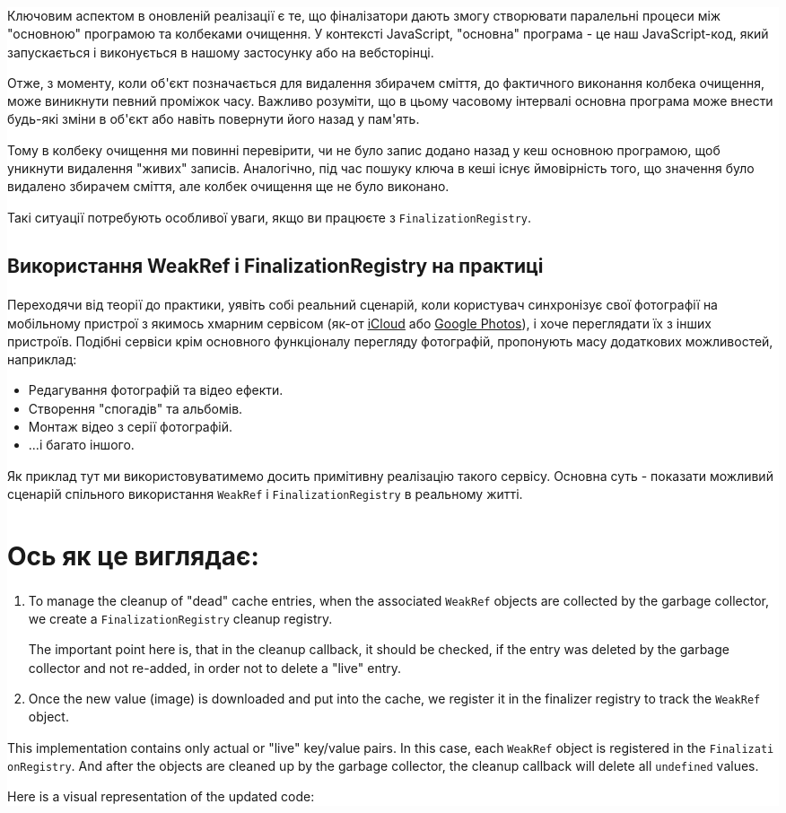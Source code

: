Ключовим аспектом в оновленій реалізації є те, що фіналізатори дають змогу створювати паралельні процеси між "основною" програмою та колбеками очищення.
У контексті JavaScript, "основна" програма - це наш JavaScript-код, який запускається і виконується в нашому застосунку або на вебсторінці.  

Отже, з моменту, коли об'єкт позначається для видалення збирачем сміття, до фактичного виконання колбека очищення, може виникнути певний проміжок часу.
Важливо розуміти, що в цьому часовому інтервалі основна програма може внести будь-які зміни в об'єкт або навіть повернути його назад у пам'ять.  

Тому в колбеку очищення ми повинні перевірити, чи не було запис додано назад у кеш основною програмою, щоб уникнути видалення "живих" записів.
Аналогічно, під час пошуку ключа в кеші існує ймовірність того, що значення було видалено збирачем сміття, але колбек очищення ще не було виконано.  

Такі ситуації потребують особливої уваги, якщо ви працюєте з `FinalizationRegistry`.

## Використання WeakRef і FinalizationRegistry на практиці

Переходячи від теорії до практики, уявіть собі реальний сценарій, коли користувач синхронізує свої фотографії на мобільному пристрої з якимось хмарним сервісом
(як-от [iCloud](https://uk.wikipedia.org/wiki/ICloud) або [Google Photos](https://uk.wikipedia.org/wiki/Google_Фото)),
і хоче переглядати їх з інших пристроїв. Подібні сервіси крім основного функціоналу перегляду фотографій, пропонують масу додаткових можливостей, наприклад:

- Редагування фотографій та відео ефекти.
- Створення "спогадів" та альбомів. 
- Монтаж відео з серії фотографій. 
- ...і багато іншого.  

Як приклад тут ми використовуватимемо досить примітивну реалізацію такого сервісу.
Основна суть - показати можливий сценарій спільного використання `WeakRef` і `FinalizationRegistry` в реальному житті.  

Ось як це виглядає:
=======
1. To manage the cleanup of "dead" cache entries, when the associated `WeakRef` objects are collected by the garbage collector, we create a `FinalizationRegistry` cleanup registry.

   The important point here is, that in the cleanup callback, it should be checked, if the entry was deleted by the garbage collector and not re-added, in order not to delete a "live" entry.
2. Once the new value (image) is downloaded and put into the cache, we register it in the finalizer registry to track the `WeakRef` object.

This implementation contains only actual or "live" key/value pairs.
In this case, each `WeakRef` object is registered in the `FinalizationRegistry`.
And after the objects are cleaned up by the garbage collector, the cleanup callback will delete all `undefined` values.

Here is a visual representation of the updated code:  
